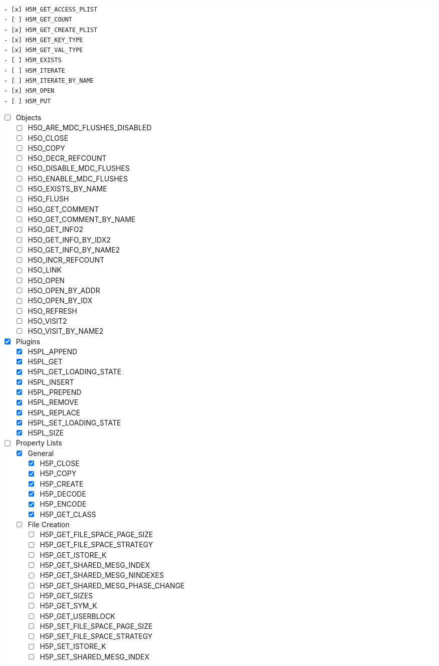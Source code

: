     - [x] H5M_GET_ACCESS_PLIST
    - [ ] H5M_GET_COUNT
    - [x] H5M_GET_CREATE_PLIST    
    - [x] H5M_GET_KEY_TYPE
    - [x] H5M_GET_VAL_TYPE    
    - [ ] H5M_EXISTS
    - [ ] H5M_ITERATE
    - [ ] H5M_ITERATE_BY_NAME
    - [x] H5M_OPEN
    - [ ] H5M_PUT
  - [ ] Objects
    - [ ] H5O_ARE_MDC_FLUSHES_DISABLED
    - [ ] H5O_CLOSE
    - [ ] H5O_COPY
    - [ ] H5O_DECR_REFCOUNT
    - [ ] H5O_DISABLE_MDC_FLUSHES
    - [ ] H5O_ENABLE_MDC_FLUSHES
    - [ ] H5O_EXISTS_BY_NAME
    - [ ] H5O_FLUSH
    - [ ] H5O_GET_COMMENT
    - [ ] H5O_GET_COMMENT_BY_NAME 
    - [ ] H5O_GET_INFO2
    - [ ] H5O_GET_INFO_BY_IDX2 
    - [ ] H5O_GET_INFO_BY_NAME2  
    - [ ] H5O_INCR_REFCOUNT
    - [ ] H5O_LINK  
    - [ ] H5O_OPEN  
    - [ ] H5O_OPEN_BY_ADDR
    - [ ] H5O_OPEN_BY_IDX
    - [ ] H5O_REFRESH
    - [ ] H5O_VISIT2
    - [ ] H5O_VISIT_BY_NAME2
  - [x] Plugins
    - [x] H5PL_APPEND
    - [x] H5PL_GET
    - [x] H5PL_GET_LOADING_STATE
    - [x] H5PL_INSERT
    - [x] H5PL_PREPEND
    - [x] H5PL_REMOVE
    - [x] H5PL_REPLACE
    - [x] H5PL_SET_LOADING_STATE
    - [x] H5PL_SIZE
  - [ ] Property Lists
    - [x] General
      - [x] H5P_CLOSE
      - [x] H5P_COPY
      - [x] H5P_CREATE
      - [x] H5P_DECODE
      - [x] H5P_ENCODE
      - [x] H5P_GET_CLASS
    - [ ] File Creation
      - [ ] H5P_GET_FILE_SPACE_PAGE_SIZE
      - [ ] H5P_GET_FILE_SPACE_STRATEGY
      - [ ] H5P_GET_ISTORE_K
      - [ ] H5P_GET_SHARED_MESG_INDEX
      - [ ] H5P_GET_SHARED_MESG_NINDEXES
      - [ ] H5P_GET_SHARED_MESG_PHASE_CHANGE
      - [ ] H5P_GET_SIZES
      - [ ] H5P_GET_SYM_K
      - [ ] H5P_GET_USERBLOCK
      - [ ] H5P_SET_FILE_SPACE_PAGE_SIZE
      - [ ] H5P_SET_FILE_SPACE_STRATEGY
      - [ ] H5P_SET_ISTORE_K
      - [ ] H5P_SET_SHARED_MESG_INDEX